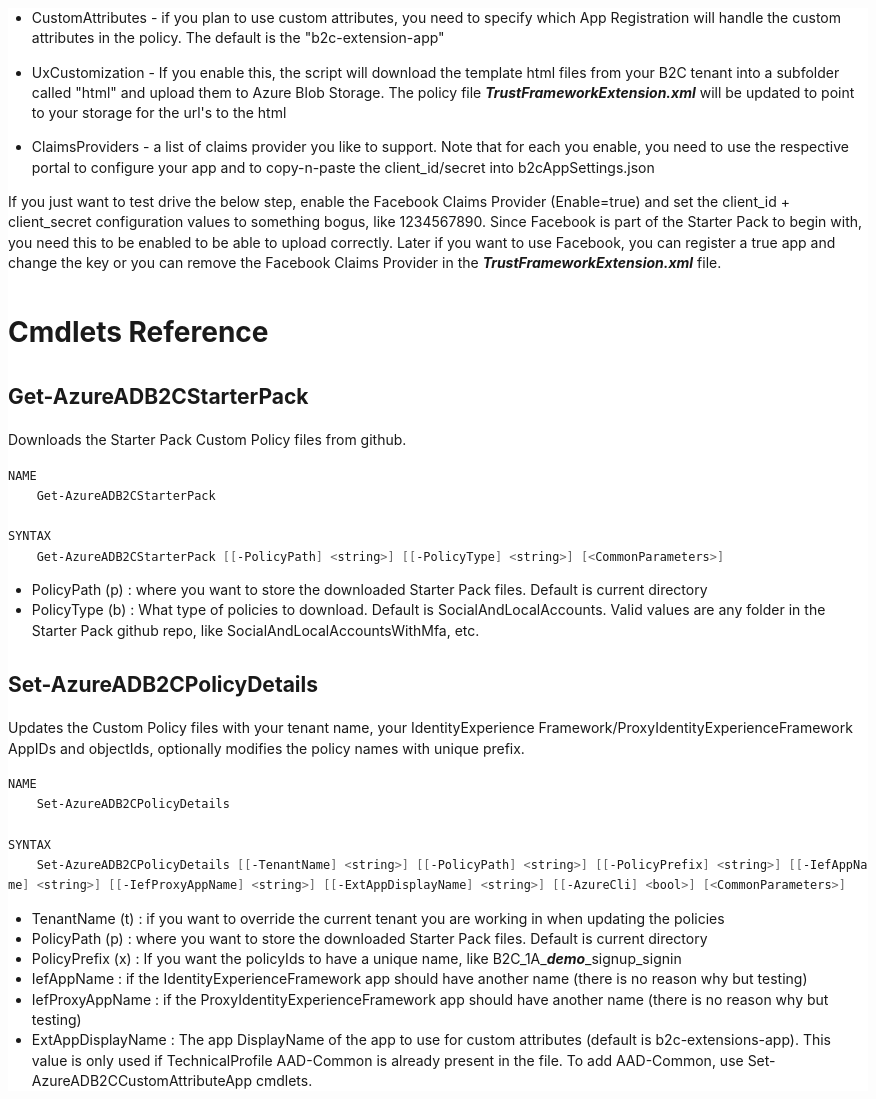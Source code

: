 * CustomAttributes - if you plan to use custom attributes, you need to specify which App Registration will handle the custom attributes in the policy. The default is the "b2c-extension-app"

* UxCustomization - If you enable this, the script will download the template html files from your B2C tenant into a subfolder called "html" and upload them to Azure Blob Storage. The policy file ***TrustFrameworkExtension.xml*** will be updated to point to your storage for the url's to the html

* ClaimsProviders - a list of claims provider you like to support. Note that for each you enable, you need to use the respective portal to configure your app and to copy-n-paste the client_id/secret into b2cAppSettings.json

If you just want to test drive the below step, enable the Facebook Claims Provider (Enable=true) and set the client_id + client_secret configuration values to something bogus, like 1234567890. Since Facebook is part of the Starter Pack to begin with, you need this to be enabled to be able to upload correctly. Later if you want to use Facebook, you can register a true app and change the key or you can remove the Facebook Claims Provider in the ***TrustFrameworkExtension.xml*** file.

# Cmdlets Reference

## Get-AzureADB2CStarterPack 

Downloads the Starter Pack Custom Policy files from github.

```powershell
NAME
    Get-AzureADB2CStarterPack
    
SYNTAX
    Get-AzureADB2CStarterPack [[-PolicyPath] <string>] [[-PolicyType] <string>] [<CommonParameters>]
```
- PolicyPath (p) : where you want to store the downloaded Starter Pack files. Default is current directory
- PolicyType (b) : What type of policies to download. Default is SocialAndLocalAccounts. Valid values are any folder in the Starter Pack github repo, like SocialAndLocalAccountsWithMfa, etc.

## Set-AzureADB2CPolicyDetails

Updates the Custom Policy files with your tenant name, your IdentityExperience Framework/ProxyIdentityExperienceFramework AppIDs and objectIds, optionally modifies the policy names with unique prefix.

```powershell
NAME
    Set-AzureADB2CPolicyDetails
    
SYNTAX
    Set-AzureADB2CPolicyDetails [[-TenantName] <string>] [[-PolicyPath] <string>] [[-PolicyPrefix] <string>] [[-IefAppName] <string>] [[-IefProxyAppName] <string>] [[-ExtAppDisplayName] <string>] [[-AzureCli] <bool>] [<CommonParameters>]
```

- TenantName (t)   : if you want to override the current tenant you are working in when updating the policies
- PolicyPath (p)   : where you want to store the downloaded Starter Pack files. Default is current directory
- PolicyPrefix (x) : If you want the policyIds to have a unique name, like B2C_1A_***demo***_signup_signin
- IefAppName       : if the IdentityExperienceFramework app should have another name (there is no reason why but testing)
- IefProxyAppName  : if the ProxyIdentityExperienceFramework app should have another name (there is no reason why but testing)
- ExtAppDisplayName : The app DisplayName of the app to use for custom attributes (default is b2c-extensions-app). This value is only used if TechnicalProfile AAD-Common is already present in the file. To add AAD-Common, use Set-AzureADB2CCustomAttributeApp cmdlets.